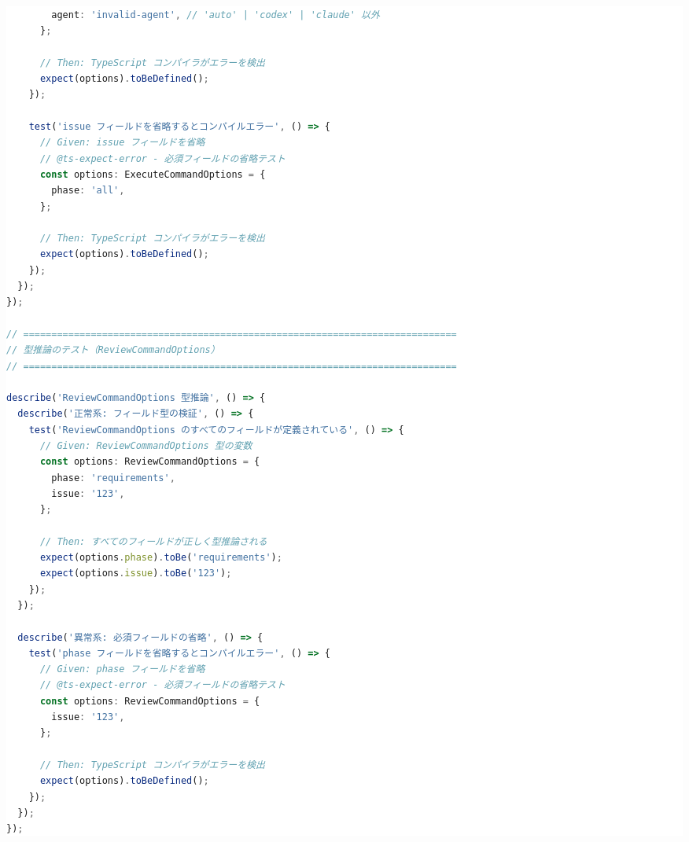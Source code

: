 ```typescript
        agent: 'invalid-agent', // 'auto' | 'codex' | 'claude' 以外
      };

      // Then: TypeScript コンパイラがエラーを検出
      expect(options).toBeDefined();
    });

    test('issue フィールドを省略するとコンパイルエラー', () => {
      // Given: issue フィールドを省略
      // @ts-expect-error - 必須フィールドの省略テスト
      const options: ExecuteCommandOptions = {
        phase: 'all',
      };

      // Then: TypeScript コンパイラがエラーを検出
      expect(options).toBeDefined();
    });
  });
});

// =============================================================================
// 型推論のテスト（ReviewCommandOptions）
// =============================================================================

describe('ReviewCommandOptions 型推論', () => {
  describe('正常系: フィールド型の検証', () => {
    test('ReviewCommandOptions のすべてのフィールドが定義されている', () => {
      // Given: ReviewCommandOptions 型の変数
      const options: ReviewCommandOptions = {
        phase: 'requirements',
        issue: '123',
      };

      // Then: すべてのフィールドが正しく型推論される
      expect(options.phase).toBe('requirements');
      expect(options.issue).toBe('123');
    });
  });

  describe('異常系: 必須フィールドの省略', () => {
    test('phase フィールドを省略するとコンパイルエラー', () => {
      // Given: phase フィールドを省略
      // @ts-expect-error - 必須フィールドの省略テスト
      const options: ReviewCommandOptions = {
        issue: '123',
      };

      // Then: TypeScript コンパイラがエラーを検出
      expect(options).toBeDefined();
    });
  });
});
```
